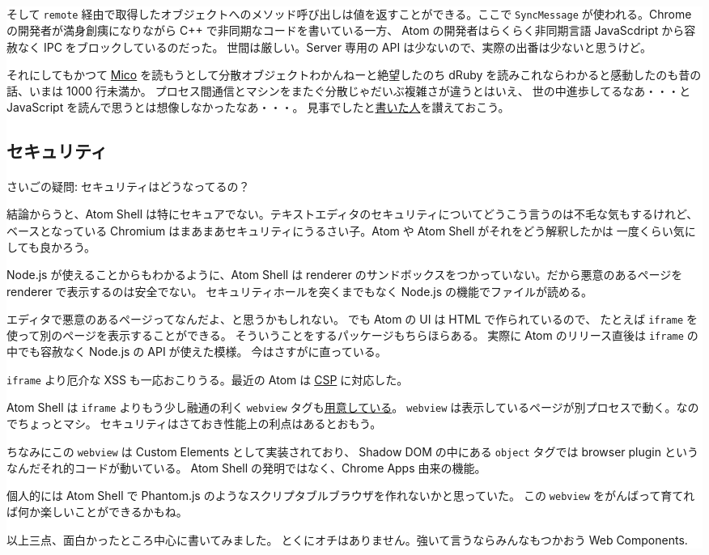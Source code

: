 そして `remote` 経由で取得したオブジェクトへのメソッド呼び出しは値を返すことができる。ここで `SyncMessage` が使われる。Chrome の開発者が満身創痍になりながら C++ で非同期なコードを書いている一方、
Atom の開発者はらくらく非同期言語 JavaScdript から容赦なく IPC をブロックしているのだった。
世間は厳しい。Server 専用の API は少ないので、実際の出番は少ないと思うけど。

それにしてもかつて [Mico](http://www.mico.org/) を読もうとして分散オブジェクトわかんねーと絶望したのち
dRuby を読みこれならわかると感動したのも昔の話、いまは 1000 行未満か。
プロセス間通信とマシンをまたぐ分散じゃだいぶ複雑さが違うとはいえ、
世の中進歩してるなあ・・・と JavaScript を読んで思うとは想像しなかったなあ・・・。
見事でしたと[書いた人](https://github.com/zcbenz)を讃えておこう。

## セキュリティ

さいごの疑問: セキュリティはどうなってるの？

結論からうと、Atom Shell は特にセキュアでない。テキストエディタのセキュリティについてどうこう言うのは不毛な気もするけれど、ベースとなっている Chromium はまあまあセキュリティにうるさい子。Atom や Atom Shell がそれをどう解釈したかは
一度くらい気にしても良かろう。

Node.js が使えることからもわかるように、Atom Shell は renderer のサンドボックスをつかっていない。だから悪意のあるページを renderer で表示するのは安全でない。
セキュリティホールを突くまでもなく Node.js の機能でファイルが読める。

エディタで悪意のあるページってなんだよ、と思うかもしれない。
でも Atom の UI は HTML で作られているので、
たとえば `iframe` を使って別のページを表示することができる。
そういうことをするパッケージもちらほらある。
実際に Atom のリリース直後は `iframe` の中でも容赦なく Node.js の API が使えた模様。
今はさすがに直っている。

`iframe` より厄介な XSS も一応おこりうる。最近の Atom は [CSP](http://www.html5rocks.com/en/tutorials/security/content-security-policy/) に対応した。

Atom Shell は `iframe` よりもう少し融通の利く `webview` タグも[用意している](https://github.com/atom/atom-shell/blob/master/docs/api/web-view-tag.md)。
`webview` は表示しているページが別プロセスで動く。なのでちょっとマシ。
セキュリティはさておき性能上の利点はあるとおもう。

ちなみにこの `webview` は Custom Elements として実装されており、
Shadow DOM の中にある `object` タグでは browser plugin というなんだそれ的コードが動いている。
Atom Shell の発明ではなく、Chrome Apps 由来の機能。

個人的には Atom Shell で Phantom.js のようなスクリプタブルブラウザを作れないかと思っていた。
この `webview` をがんばって育てれば何か楽しいことができるかもね。




以上三点、面白かったところ中心に書いてみました。
とくにオチはありません。強いて言うならみんなもつかおう Web Components.
